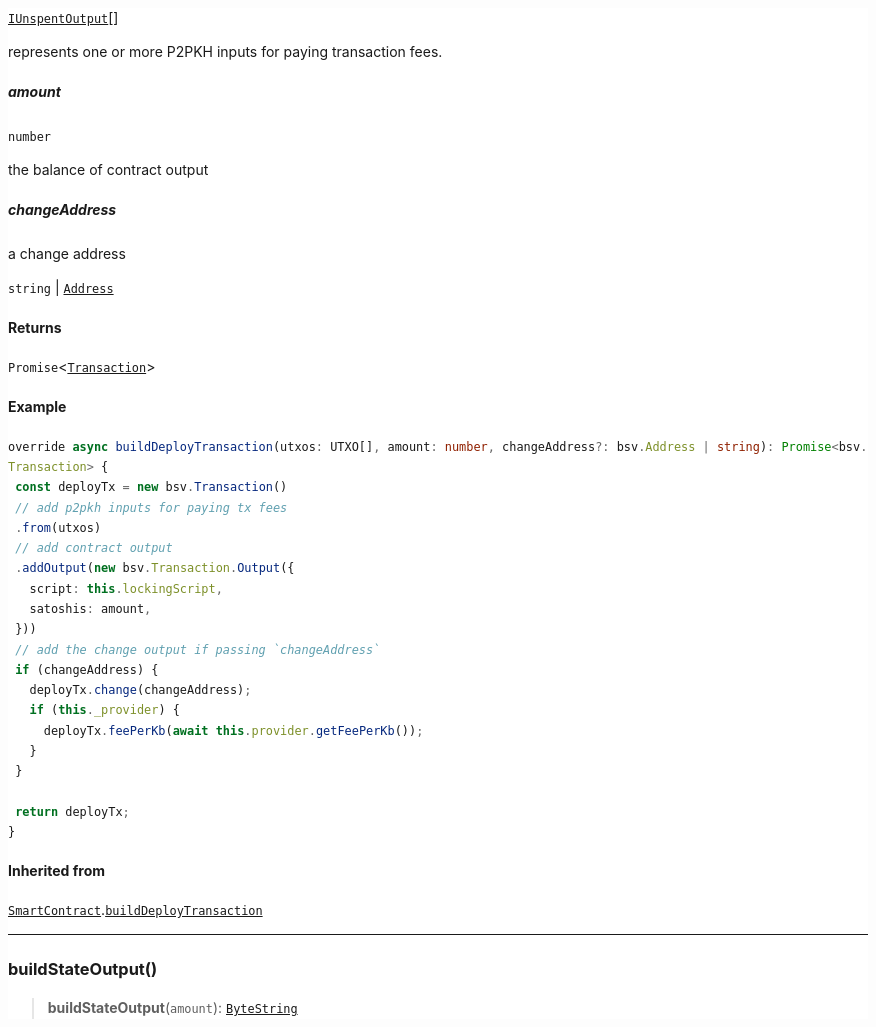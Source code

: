 [`IUnspentOutput`](../@scrypt-inc/bsv/namespaces/Transaction/interfaces/IUnspentOutput.md)[]

represents one or more P2PKH inputs for paying transaction fees.

##### amount

`number`

the balance of contract output

##### changeAddress

a change address

`string` | [`Address`](../@scrypt-inc/bsv/classes/Address.md)

#### Returns

`Promise`\<[`Transaction`](../@scrypt-inc/bsv/classes/Transaction.md)\>

#### Example

```ts
override async buildDeployTransaction(utxos: UTXO[], amount: number, changeAddress?: bsv.Address | string): Promise<bsv.Transaction> {
 const deployTx = new bsv.Transaction()
 // add p2pkh inputs for paying tx fees
 .from(utxos)
 // add contract output
 .addOutput(new bsv.Transaction.Output({
   script: this.lockingScript,
   satoshis: amount,
 }))
 // add the change output if passing `changeAddress`
 if (changeAddress) {
   deployTx.change(changeAddress);
   if (this._provider) {
     deployTx.feePerKb(await this.provider.getFeePerKb());
   }
 }

 return deployTx;
}
```

#### Inherited from

[`SmartContract`](SmartContract.md).[`buildDeployTransaction`](SmartContract.md#builddeploytransaction)

***

### buildStateOutput()

> **buildStateOutput**(`amount`): [`ByteString`](../type-aliases/ByteString.md)
